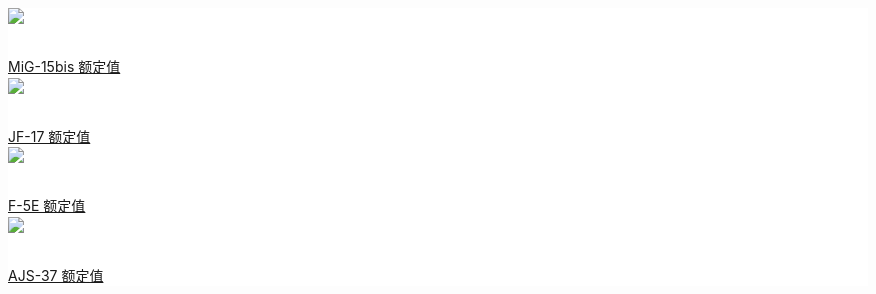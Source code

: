   
  <div class="col">
    <div class="card shadow-sm">
      <img src="../images/Trophy_MiG15.png" class="bd-placeholder-img card-img-top" height="100%">
      <table id="table_MiG15bis" class="table table-secondary table-striped table-hover mb-0 mt-0">
      </table>
      <div class="py-2 mx-auto">
          <a class="btn btn-dark" href="/en/resultats/classements/classement_mig15bis"><i class="fas fa-flag-checkered"></i> MiG-15bis 额定值 <span class="icon-mig15-h"></span></a>
      </div>
    </div>
  </div>

  
  <div class="col">
    <div class="card shadow-sm">
      <img src="../images/Trophy_JF17.png" class="bd-placeholder-img card-img-top" height="100%">
      <table id="table_JF17" class="table table-secondary table-striped table-hover mb-0 mt-0">
      </table>
      <div class="py-2 mx-auto">
          <a class="btn btn-dark" href="/en/resultats/classements/classement_jf17"><i class="fas fa-flag-checkered"></i> JF-17 额定值 <span class="icon-jf-17-h"></span></a>
      </div>
    </div>
  </div>

  
  <div class="col">
    <div class="card shadow-sm">
      <img src="../images/Trophy_F5E.png" class="bd-placeholder-img card-img-top" height="100%">
      <table id="table_F5E" class="table table-secondary table-striped table-hover mb-0 mt-0">
      </table>
      <div class="py-2 mx-auto">
          <a class="btn btn-dark" href="/en/resultats/classements/classement_f5e"><i class="fas fa-flag-checkered"></i> F-5E 额定值 <span class="icon-f-5-h"></span></a>
      </div>
    </div>
  </div>

  
  <div class="col">
    <div class="card shadow-sm">
      <img src="../images/Trophy_AJS37.png" class="bd-placeholder-img card-img-top" height="100%">
      <table id="table_AJS37" class="table table-secondary table-striped table-hover mb-0 mt-0">
      </table>
      <div class="py-2 mx-auto">
          <a class="btn btn-dark" href="/en/resultats/classements/classement_ajs37"><i class="fas fa-flag-checkered"></i> AJS-37 额定值 <span class="icon-ajs37-h"></span></a>
      </div>
    </div>
  </div>
